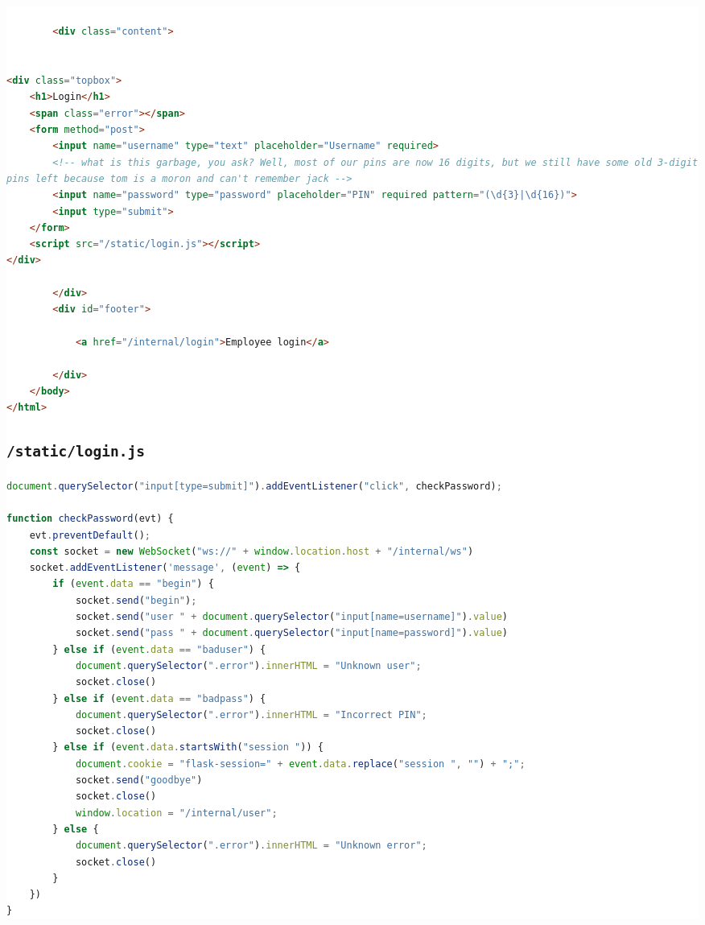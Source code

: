 ```html
		
		<div class="content">
		
			
<div class="topbox">
	<h1>Login</h1>
	<span class="error"></span>
	<form method="post">
		<input name="username" type="text" placeholder="Username" required> 
		<!-- what is this garbage, you ask? Well, most of our pins are now 16 digits, but we still have some old 3-digit pins left because tom is a moron and can't remember jack -->
		<input name="password" type="password" placeholder="PIN" required pattern="(\d{3}|\d{16})">
		<input type="submit">
	</form>
	<script src="/static/login.js"></script>
</div>

		</div>
		<div id="footer">
			
			<a href="/internal/login">Employee login</a>
			
		</div>
	</body>
</html>
```

## `/static/login.js`
```js
document.querySelector("input[type=submit]").addEventListener("click", checkPassword);

function checkPassword(evt) {
	evt.preventDefault();
	const socket = new WebSocket("ws://" + window.location.host + "/internal/ws")
	socket.addEventListener('message', (event) => {
		if (event.data == "begin") {
			socket.send("begin");
			socket.send("user " + document.querySelector("input[name=username]").value)
			socket.send("pass " + document.querySelector("input[name=password]").value)
		} else if (event.data == "baduser") {
			document.querySelector(".error").innerHTML = "Unknown user";
			socket.close()
		} else if (event.data == "badpass") {
			document.querySelector(".error").innerHTML = "Incorrect PIN";
			socket.close()
		} else if (event.data.startsWith("session ")) {
			document.cookie = "flask-session=" + event.data.replace("session ", "") + ";";
			socket.send("goodbye")
			socket.close()
			window.location = "/internal/user";
		} else {
			document.querySelector(".error").innerHTML = "Unknown error";
			socket.close()
		} 
	})
}
```